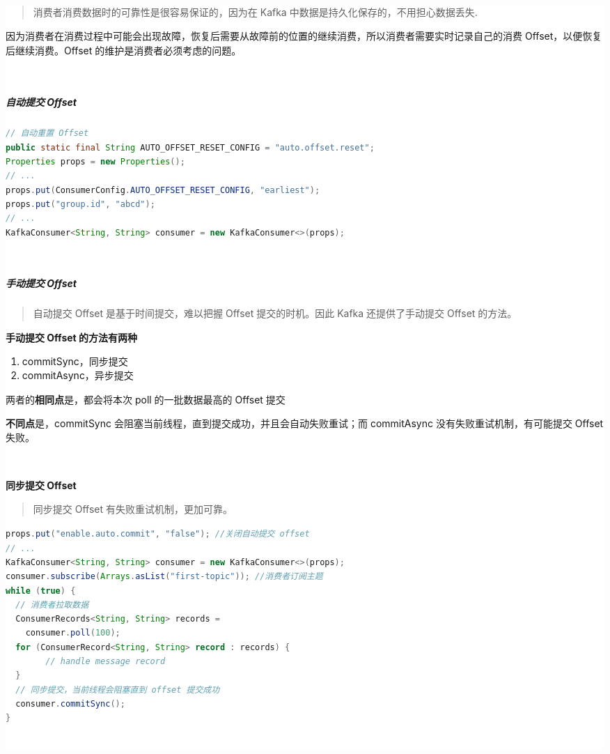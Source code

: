 > 消费者消费数据时的可靠性是很容易保证的，因为在 Kafka 中数据是持久化保存的，不用担心数据丢失.

因为消费者在消费过程中可能会出现故障，恢复后需要从故障前的位置的继续消费，所以消费者需要实时记录自己的消费 Offset，以便恢复后继续消费。Offset 的维护是消费者必须考虑的问题。

<br>

##### 自动提交 Offset

```java
// 自动重置 Offset
public static final String AUTO_OFFSET_RESET_CONFIG = "auto.offset.reset";
Properties props = new Properties();
// ...
props.put(ConsumerConfig.AUTO_OFFSET_RESET_CONFIG, "earliest");
props.put("group.id", "abcd");
// ...
KafkaConsumer<String, String> consumer = new KafkaConsumer<>(props);
```

<br>

##### 手动提交 Offset

> 自动提交 Offset 是基于时间提交，难以把握 Offset 提交的时机。因此 Kafka 还提供了手动提交 Offset 的方法。

**手动提交 Offset 的方法有两种**

1. commitSync，同步提交
2. commitAsync，异步提交

两者的**相同点**是，都会将本次 poll 的一批数据最高的 Offset 提交

**不同点**是，commitSync 会阻塞当前线程，直到提交成功，并且会自动失败重试；而 commitAsync 没有失败重试机制，有可能提交 Offset 失败。

<br>

**同步提交 Offset**

> 同步提交 Offset 有失败重试机制，更加可靠。

```java
props.put("enable.auto.commit", "false"); //关闭自动提交 offset
// ...
KafkaConsumer<String, String> consumer = new KafkaConsumer<>(props);
consumer.subscribe(Arrays.asList("first-topic")); //消费者订阅主题
while (true) {
  // 消费者拉取数据
  ConsumerRecords<String, String> records =
    consumer.poll(100);
  for (ConsumerRecord<String, String> record : records) {
    	// handle message record
  }
  // 同步提交，当前线程会阻塞直到 offset 提交成功
  consumer.commitSync();
}
```

<br>
